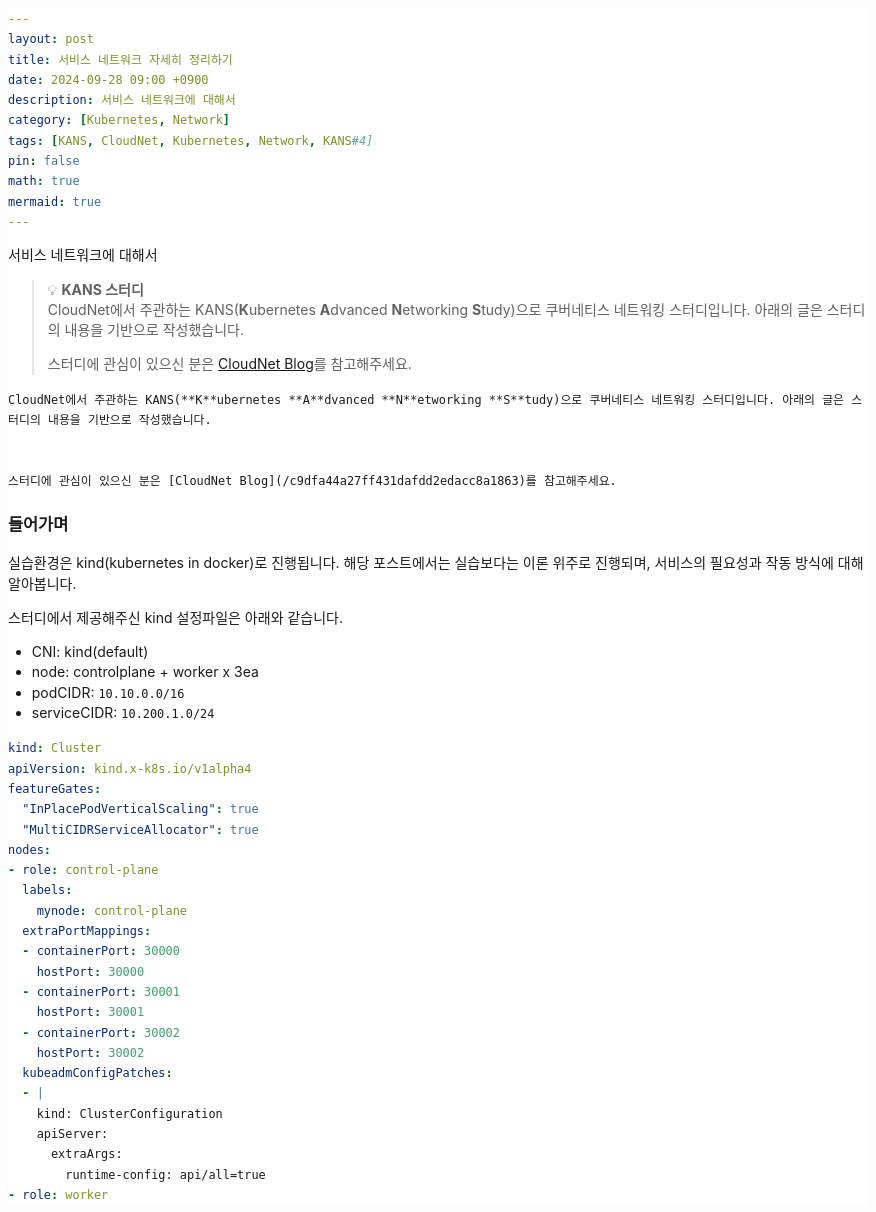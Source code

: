 ```yaml
---
layout: post
title: 서비스 네트워크 자세히 정리하기
date: 2024-09-28 09:00 +0900 
description: 서비스 네트워크에 대해서
category: [Kubernetes, Network] 
tags: [KANS, CloudNet, Kubernetes, Network, KANS#4] 
pin: false
math: true
mermaid: true
---
```

서비스 네트워크에 대해서






> 💡 **KANS 스터디**  
> CloudNet에서 주관하는 KANS(**K**ubernetes **A**dvanced **N**etworking **S**tudy)으로 쿠버네티스 네트워킹 스터디입니다. 아래의 글은 스터디의 내용을 기반으로 작성했습니다.  
>   
> 스터디에 관심이 있으신 분은 [CloudNet Blog](/c9dfa44a27ff431dafdd2edacc8a1863)를 참고해주세요.


	CloudNet에서 주관하는 KANS(**K**ubernetes **A**dvanced **N**etworking **S**tudy)으로 쿠버네티스 네트워킹 스터디입니다. 아래의 글은 스터디의 내용을 기반으로 작성했습니다.


	스터디에 관심이 있으신 분은 [CloudNet Blog](/c9dfa44a27ff431dafdd2edacc8a1863)를 참고해주세요.


### 들어가며


실습환경은 kind(kubernetes in docker)로 진행됩니다. 해당 포스트에서는 실습보다는 이론 위주로 진행되며, 서비스의 필요성과 작동 방식에 대해 알아봅니다.


스터디에서 제공해주신 kind 설정파일은 아래와 같습니다.

- CNI: kind(default)
- node: controlplane + worker x 3ea
- podCIDR: `10.10.0.0/16`
- serviceCIDR: `10.200.1.0/24`

```yaml
kind: Cluster
apiVersion: kind.x-k8s.io/v1alpha4
featureGates:
  "InPlacePodVerticalScaling": true
  "MultiCIDRServiceAllocator": true
nodes:
- role: control-plane
  labels:
    mynode: control-plane
  extraPortMappings:
  - containerPort: 30000
    hostPort: 30000
  - containerPort: 30001
    hostPort: 30001
  - containerPort: 30002
    hostPort: 30002
  kubeadmConfigPatches:
  - |
    kind: ClusterConfiguration
    apiServer:
      extraArgs:
        runtime-config: api/all=true
- role: worker
```